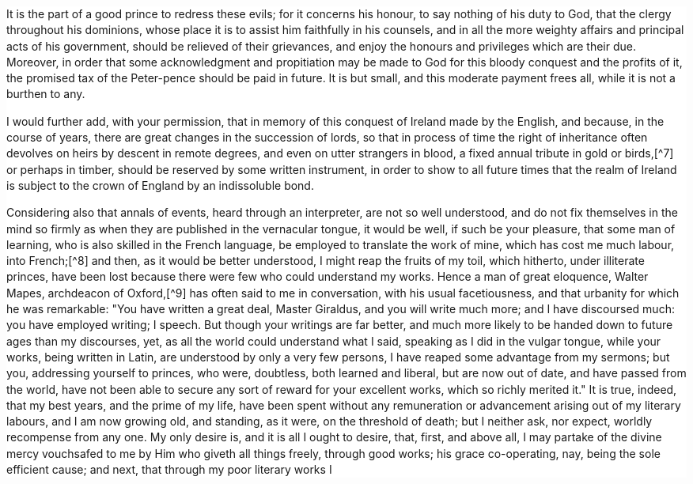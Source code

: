 It is the part of a good prince to redress these evils; for it concerns his honour, to say nothing of his
duty to God, that the clergy throughout his dominions, whose place it is to assist him faithfully in his
counsels, and in all the more weighty affairs and principal acts of his government, should be relieved of
their grievances, and enjoy the honours and privileges which are their due. Moreover, in order that some
acknowledgment and propitiation may be made to God for this bloody conquest and the profits of it, the
promised tax of the Peter-pence should be paid in future. It is but small, and this moderate payment frees
all, while it is not a burthen to any.

I would further add, with your permission, that in memory of this conquest of Ireland made by the
English, and because, in the course of years, there are great changes in the succession of lords, so that in
process of time the right of inheritance often devolves on heirs by descent in remote degrees, and even on
utter strangers in blood, a fixed annual tribute in gold or birds,[^7]
or perhaps in timber, should be reserved
by some written instrument, in order to show to all future times that the realm of Ireland is subject to the
crown of England by an indissoluble bond.

Considering also that annals of events, heard through an interpreter, are not so well understood, and
do not fix themselves in the mind so firmly as when they are published in the vernacular tongue, it would
be well, if such be your pleasure, that some man of learning, who is also skilled in the French language, be
 employed to translate the work of mine, which has cost me much labour, into French;[^8]
and then, as it
would be better understood, I might reap the fruits of my toil, which hitherto, under illiterate princes, have
been lost because there were few who could understand my works. Hence a man of great eloquence,
Walter Mapes, archdeacon of Oxford,[^9]
has often said to me in conversation, with his usual facetiousness,
and that urbanity for which he was remarkable: "You have written a great deal, Master Giraldus, and you
will write much more; and I have discoursed much: you have employed writing; I speech. But though your
writings are far better, and much more likely to be handed down to future ages than my discourses, yet, as
all the world could understand what I said, speaking as I did in the vulgar tongue, while your works, being
written in Latin, are understood by only a very few persons, I have reaped some advantage from my
sermons; but you, addressing yourself to princes, who were, doubtless, both learned and liberal, but are
now out of date, and have passed from the world, have not been able to secure any sort of reward for your
excellent works, which so richly merited it." It is true, indeed, that my best years, and the prime of my
life, have been spent without any remuneration or advancement arising out of my literary labours, and I am
now growing old, and standing, as it were, on the threshold of death; but I neither ask, nor expect, worldly
recompense from any one. My only desire is, and it is all I ought to desire, that, first, and above all, I may
partake of the divine mercy vouchsafed to me by Him who giveth all things freely, through good works;
his grace co-operating, nay, being the sole efficient cause; and next, that through my poor literary works I
